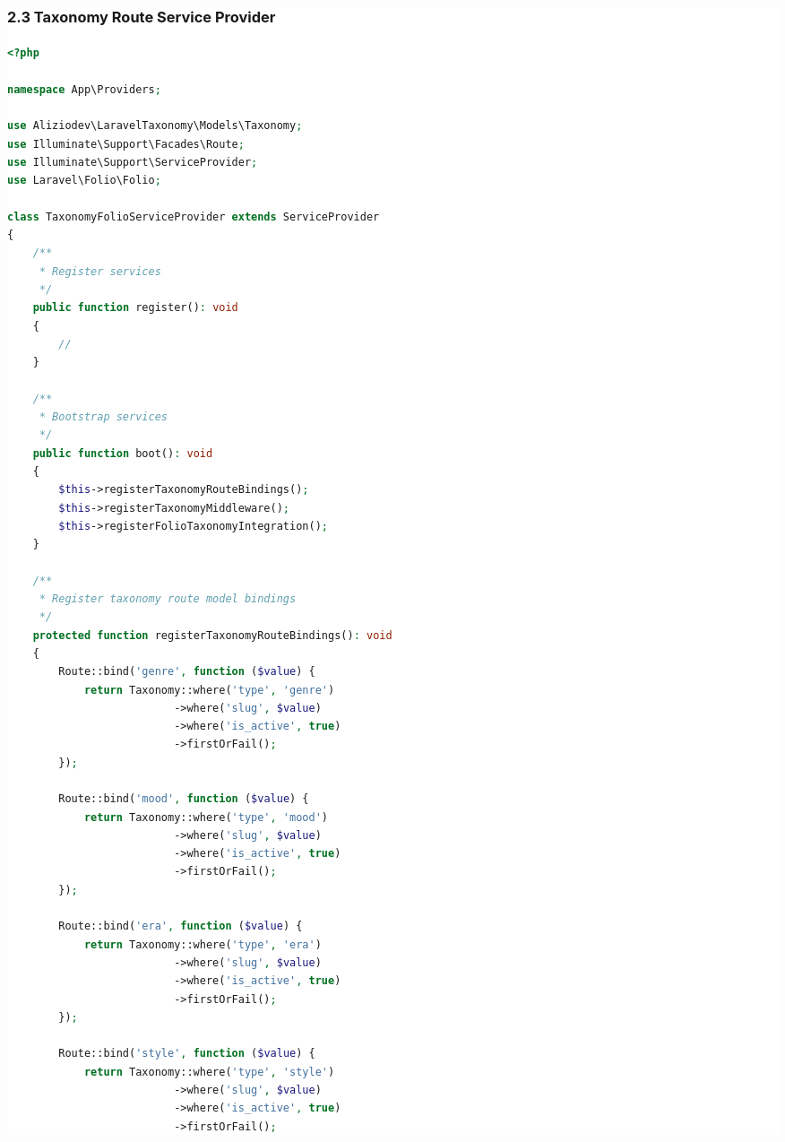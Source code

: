 ### 2.3 Taxonomy Route Service Provider

```php
<?php

namespace App\Providers;

use Aliziodev\LaravelTaxonomy\Models\Taxonomy;
use Illuminate\Support\Facades\Route;
use Illuminate\Support\ServiceProvider;
use Laravel\Folio\Folio;

class TaxonomyFolioServiceProvider extends ServiceProvider
{
    /**
     * Register services
     */
    public function register(): void
    {
        //
    }

    /**
     * Bootstrap services
     */
    public function boot(): void
    {
        $this->registerTaxonomyRouteBindings();
        $this->registerTaxonomyMiddleware();
        $this->registerFolioTaxonomyIntegration();
    }

    /**
     * Register taxonomy route model bindings
     */
    protected function registerTaxonomyRouteBindings(): void
    {
        Route::bind('genre', function ($value) {
            return Taxonomy::where('type', 'genre')
                          ->where('slug', $value)
                          ->where('is_active', true)
                          ->firstOrFail();
        });

        Route::bind('mood', function ($value) {
            return Taxonomy::where('type', 'mood')
                          ->where('slug', $value)
                          ->where('is_active', true)
                          ->firstOrFail();
        });

        Route::bind('era', function ($value) {
            return Taxonomy::where('type', 'era')
                          ->where('slug', $value)
                          ->where('is_active', true)
                          ->firstOrFail();
        });

        Route::bind('style', function ($value) {
            return Taxonomy::where('type', 'style')
                          ->where('slug', $value)
                          ->where('is_active', true)
                          ->firstOrFail();
```